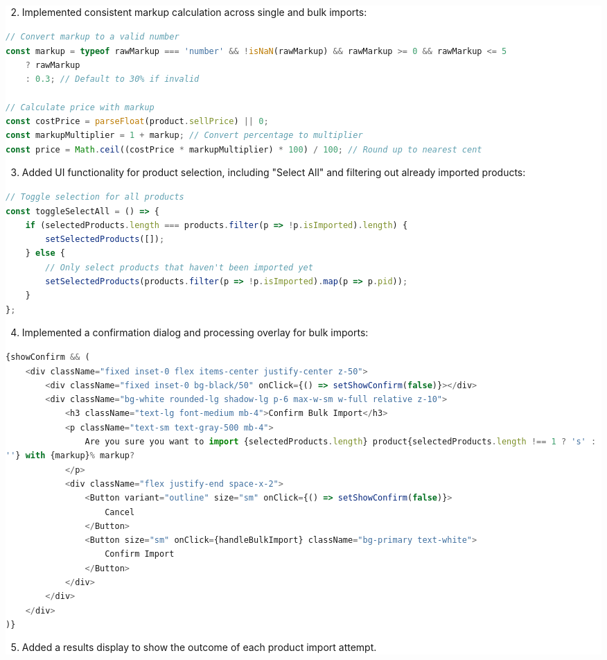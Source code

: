 2. Implemented consistent markup calculation across single and bulk imports:
```javascript
// Convert markup to a valid number
const markup = typeof rawMarkup === 'number' && !isNaN(rawMarkup) && rawMarkup >= 0 && rawMarkup <= 5
    ? rawMarkup
    : 0.3; // Default to 30% if invalid

// Calculate price with markup
const costPrice = parseFloat(product.sellPrice) || 0;
const markupMultiplier = 1 + markup; // Convert percentage to multiplier
const price = Math.ceil((costPrice * markupMultiplier) * 100) / 100; // Round up to nearest cent
```

3. Added UI functionality for product selection, including "Select All" and filtering out already imported products:
```javascript
// Toggle selection for all products
const toggleSelectAll = () => {
    if (selectedProducts.length === products.filter(p => !p.isImported).length) {
        setSelectedProducts([]);
    } else {
        // Only select products that haven't been imported yet
        setSelectedProducts(products.filter(p => !p.isImported).map(p => p.pid));
    }
};
```

4. Implemented a confirmation dialog and processing overlay for bulk imports:
```javascript
{showConfirm && (
    <div className="fixed inset-0 flex items-center justify-center z-50">
        <div className="fixed inset-0 bg-black/50" onClick={() => setShowConfirm(false)}></div>
        <div className="bg-white rounded-lg shadow-lg p-6 max-w-sm w-full relative z-10">
            <h3 className="text-lg font-medium mb-4">Confirm Bulk Import</h3>
            <p className="text-sm text-gray-500 mb-4">
                Are you sure you want to import {selectedProducts.length} product{selectedProducts.length !== 1 ? 's' : ''} with {markup}% markup?
            </p>
            <div className="flex justify-end space-x-2">
                <Button variant="outline" size="sm" onClick={() => setShowConfirm(false)}>
                    Cancel
                </Button>
                <Button size="sm" onClick={handleBulkImport} className="bg-primary text-white">
                    Confirm Import
                </Button>
            </div>
        </div>
    </div>
)}
```

5. Added a results display to show the outcome of each product import attempt.
